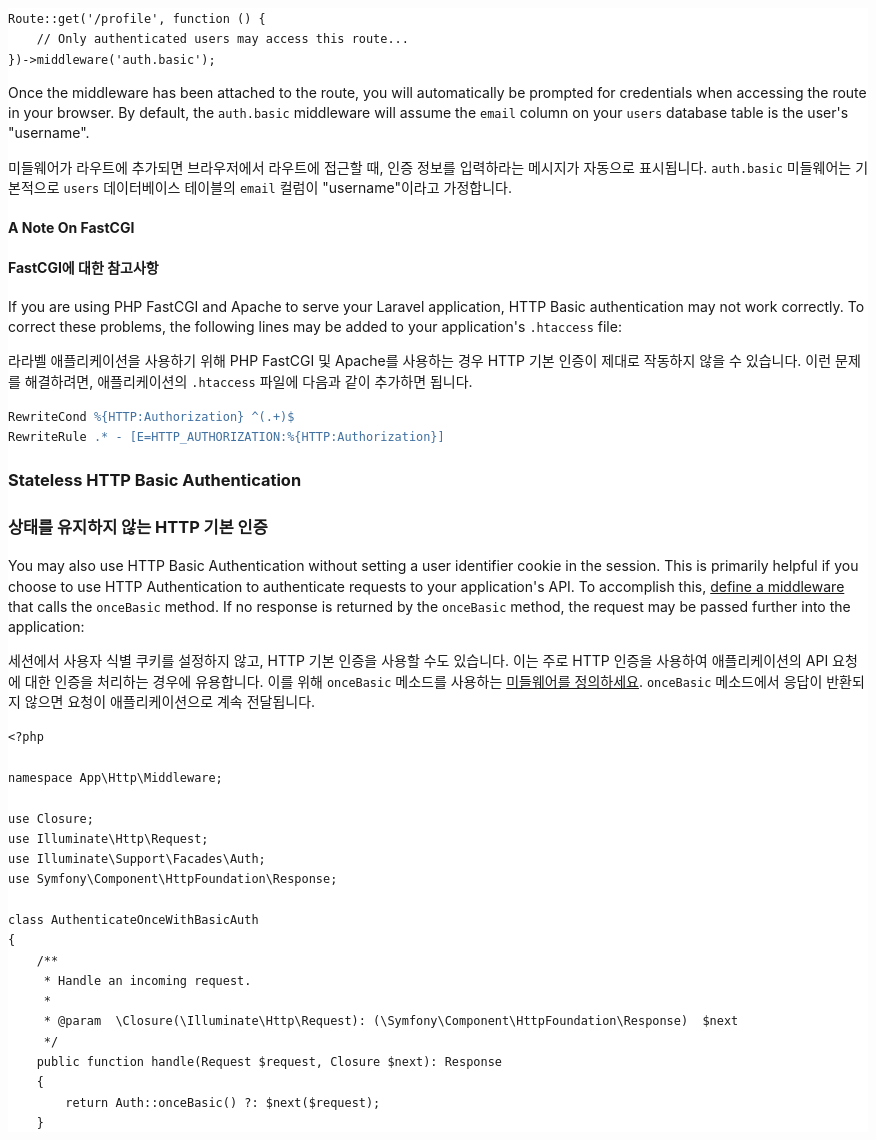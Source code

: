     Route::get('/profile', function () {
        // Only authenticated users may access this route...
    })->middleware('auth.basic');

Once the middleware has been attached to the route, you will automatically be prompted for credentials when accessing the route in your browser. By default, the `auth.basic` middleware will assume the `email` column on your `users` database table is the user's "username".

미들웨어가 라우트에 추가되면 브라우저에서 라우트에 접근할 때, 인증 정보를 입력하라는 메시지가 자동으로 표시됩니다. `auth.basic` 미들웨어는 기본적으로 `users` 데이터베이스 테이블의 `email` 컬럼이 "username"이라고 가정합니다.

<a name="a-note-on-fastcgi"></a>
#### A Note On FastCGI
#### FastCGI에 대한 참고사항

If you are using PHP FastCGI and Apache to serve your Laravel application, HTTP Basic authentication may not work correctly. To correct these problems, the following lines may be added to your application's `.htaccess` file:

라라벨 애플리케이션을 사용하기 위해 PHP FastCGI 및 Apache를 사용하는 경우 HTTP 기본 인증이 제대로 작동하지 않을 수 있습니다. 이런 문제를 해결하려면, 애플리케이션의 `.htaccess` 파일에 다음과 같이 추가하면 됩니다.

```apache
RewriteCond %{HTTP:Authorization} ^(.+)$
RewriteRule .* - [E=HTTP_AUTHORIZATION:%{HTTP:Authorization}]
```

<a name="stateless-http-basic-authentication"></a>
### Stateless HTTP Basic Authentication
### 상태를 유지하지 않는 HTTP 기본 인증

You may also use HTTP Basic Authentication without setting a user identifier cookie in the session. This is primarily helpful if you choose to use HTTP Authentication to authenticate requests to your application's API. To accomplish this, [define a middleware](/docs/{{version}}/middleware) that calls the `onceBasic` method. If no response is returned by the `onceBasic` method, the request may be passed further into the application:

세션에서 사용자 식별 쿠키를 설정하지 않고, HTTP 기본 인증을 사용할 수도 있습니다. 이는 주로 HTTP 인증을 사용하여 애플리케이션의 API 요청에 대한 인증을 처리하는 경우에 유용합니다. 이를 위해 `onceBasic` 메소드를 사용하는 [미들웨어를 정의하세요](/docs/{{version}}/middleware). `onceBasic` 메소드에서 응답이 반환되지 않으면 요청이 애플리케이션으로 계속 전달됩니다.

    <?php

    namespace App\Http\Middleware;

    use Closure;
    use Illuminate\Http\Request;
    use Illuminate\Support\Facades\Auth;
    use Symfony\Component\HttpFoundation\Response;

    class AuthenticateOnceWithBasicAuth
    {
        /**
         * Handle an incoming request.
         *
         * @param  \Closure(\Illuminate\Http\Request): (\Symfony\Component\HttpFoundation\Response)  $next
         */
        public function handle(Request $request, Closure $next): Response
        {
            return Auth::onceBasic() ?: $next($request);
        }
